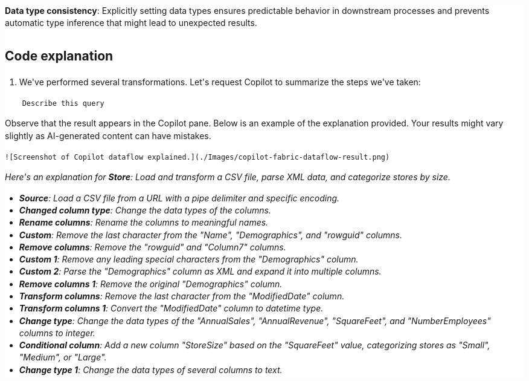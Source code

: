 **Data type consistency**: Explicitly setting data types ensures predictable behavior in downstream processes and prevents automatic type inference that might lead to unexpected results.

## Code explanation

1. We've performed several transformations. Let's request Copilot to summarize the steps we've taken:

```plaintext
    Describe this query
```

Observe that the result appears in the Copilot pane. Below is an example of the explanation provided. Your results might vary slightly as AI-generated content can have mistakes.

    ![Screenshot of Copilot dataflow explained.](./Images/copilot-fabric-dataflow-result.png)

*Here's an explanation for **Store**: Load and transform a CSV file, parse XML data, and categorize stores by size.*

- _**Source**: Load a CSV file from a URL with a pipe delimiter and specific encoding._
- _**Changed column type**: Change the data types of the columns._
- _**Rename columns**: Rename the columns to meaningful names._
- _**Custom**: Remove the last character from the "Name", "Demographics", and "rowguid" columns._
- _**Remove columns**: Remove the "rowguid" and "Column7" columns._
- _**Custom 1**: Remove any leading special characters from the "Demographics" column._
- _**Custom 2**: Parse the "Demographics" column as XML and expand it into multiple columns._
- _**Remove columns 1**: Remove the original "Demographics" column._
- _**Transform columns**: Remove the last character from the "ModifiedDate" column._
- _**Transform columns 1**: Convert the "ModifiedDate" column to datetime type._
- _**Change type**: Change the data types of the "AnnualSales", "AnnualRevenue", "SquareFeet", and "NumberEmployees" columns to integer._
- _**Conditional column**: Add a new column "StoreSize" based on the "SquareFeet" value, categorizing stores as "Small", "Medium", or "Large"._
- _**Change type 1**: Change the data types of several columns to text._
